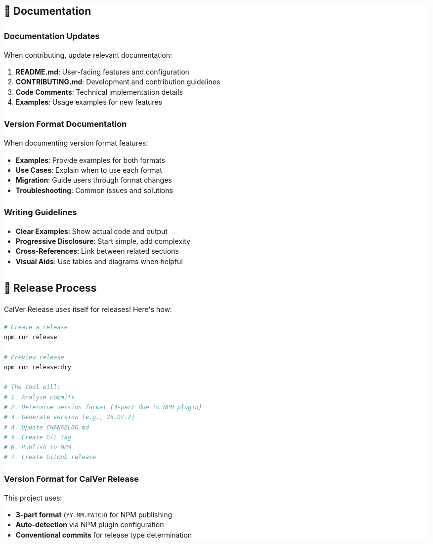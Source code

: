 ## 📖 Documentation

### Documentation Updates

When contributing, update relevant documentation:

1. **README.md**: User-facing features and configuration
2. **CONTRIBUTING.md**: Development and contribution guidelines
3. **Code Comments**: Technical implementation details
4. **Examples**: Usage examples for new features

### Version Format Documentation

When documenting version format features:

- **Examples**: Provide examples for both formats
- **Use Cases**: Explain when to use each format
- **Migration**: Guide users through format changes
- **Troubleshooting**: Common issues and solutions

### Writing Guidelines

- **Clear Examples**: Show actual code and output
- **Progressive Disclosure**: Start simple, add complexity
- **Cross-References**: Link between related sections
- **Visual Aids**: Use tables and diagrams when helpful

## 🚀 Release Process

CalVer Release uses itself for releases! Here's how:

```bash
# Create a release
npm run release

# Preview release
npm run release:dry

# The tool will:
# 1. Analyze commits
# 2. Determine version format (3-part due to NPM plugin)
# 3. Generate version (e.g., 25.07.2)
# 4. Update CHANGELOG.md
# 5. Create Git tag
# 6. Publish to NPM
# 7. Create GitHub release
```

### Version Format for CalVer Release

This project uses:
- **3-part format** (`YY.MM.PATCH`) for NPM publishing
- **Auto-detection** via NPM plugin configuration
- **Conventional commits** for release type determination
